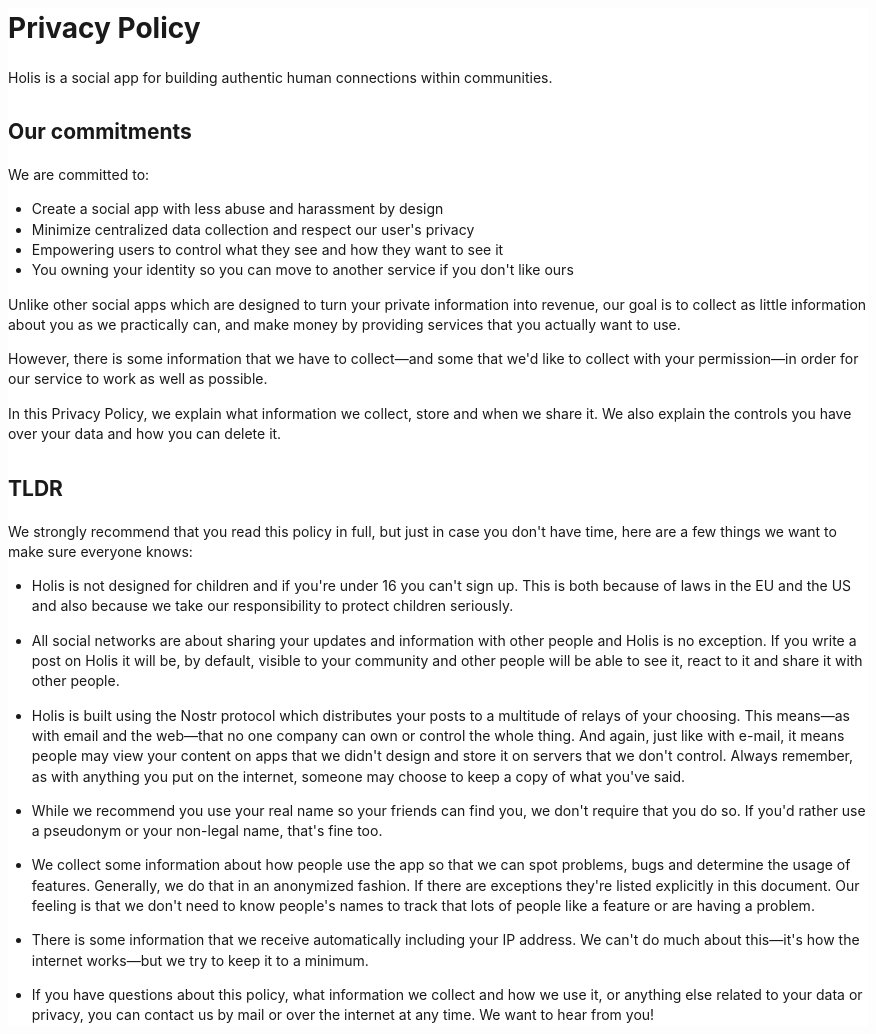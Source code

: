 # Privacy Policy

Holis is a social app for building authentic human connections within communities.

## Our commitments

We are committed to:

- Create a social app with less abuse and harassment by design
- Minimize centralized data collection and respect our user's privacy
- Empowering users to control what they see and how they want to see it
- You owning your identity so you can move to another service if you don't like ours

Unlike other social apps which are designed to turn your private information into revenue, our goal is to collect as little information about you as we practically can, and make money by providing services that you actually want to use.

However, there is some information that we have to collect—and some that we'd like to collect with your permission—in order for our service to work as well as possible.

In this Privacy Policy, we explain what information we collect, store and when we share it. We also explain the controls you have over your data and how you can delete it.

## TLDR

We strongly recommend that you read this policy in full, but just in case you don't have time, here are a few things we want to make sure everyone knows:

- Holis is not designed for children and if you're under 16 you can't sign up. This is both because of laws in the EU and the US and also because we take our responsibility to protect children seriously.

- All social networks are about sharing your updates and information with other people and Holis is no exception. If you write a post on Holis it will be, by default, visible to your community and other people will be able to see it, react to it and share it with other people.

- Holis is built using the Nostr protocol which distributes your posts to a multitude of relays of your choosing. This means—as with email and the web—that no one company can own or control the whole thing. And again, just like with e-mail, it means people may view your content on apps that we didn't design and store it on servers that we don't control. Always remember, as with anything you put on the internet, someone may choose to keep a copy of what you've said.

- While we recommend you use your real name so your friends can find you, we don't require that you do so. If you'd rather use a pseudonym or your non-legal name, that's fine too.

- We collect some information about how people use the app so that we can spot problems, bugs and determine the usage of features. Generally, we do that in an anonymized fashion. If there are exceptions they're listed explicitly in this document. Our feeling is that we don't need to know people's names to track that lots of people like a feature or are having a problem.

- There is some information that we receive automatically including your IP address. We can't do much about this—it's how the internet works—but we try to keep it to a minimum.

- If you have questions about this policy, what information we collect and how we use it, or anything else related to your data or privacy, you can contact us by mail or over the internet at any time. We want to hear from you!
